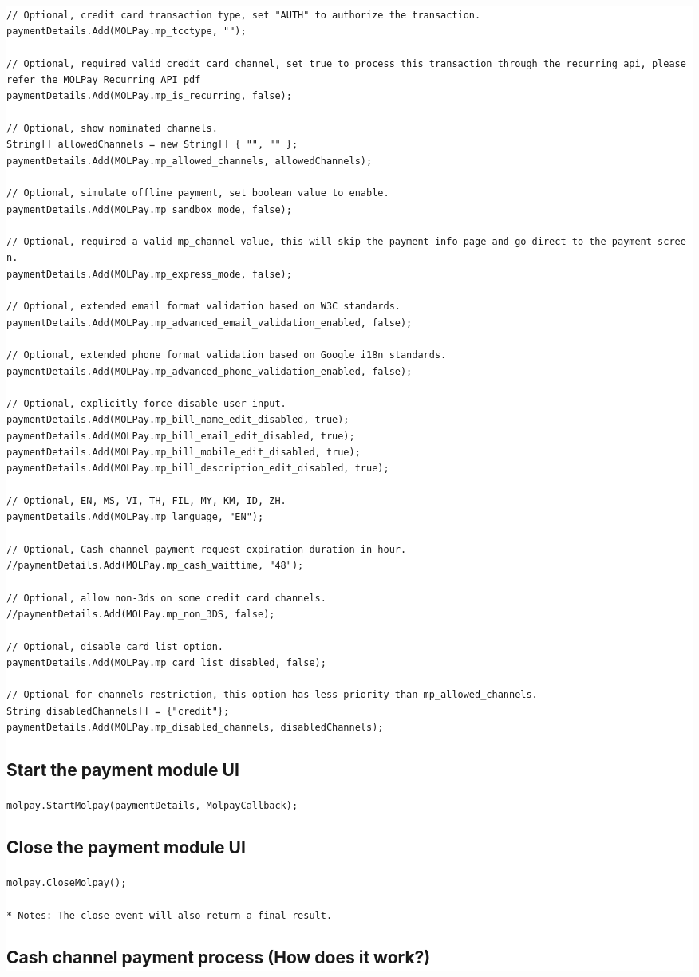     // Optional, credit card transaction type, set "AUTH" to authorize the transaction.
    paymentDetails.Add(MOLPay.mp_tcctype, "");

    // Optional, required valid credit card channel, set true to process this transaction through the recurring api, please refer the MOLPay Recurring API pdf 
    paymentDetails.Add(MOLPay.mp_is_recurring, false);

    // Optional, show nominated channels.
    String[] allowedChannels = new String[] { "", "" };
    paymentDetails.Add(MOLPay.mp_allowed_channels, allowedChannels);

    // Optional, simulate offline payment, set boolean value to enable. 
    paymentDetails.Add(MOLPay.mp_sandbox_mode, false);

    // Optional, required a valid mp_channel value, this will skip the payment info page and go direct to the payment screen.
    paymentDetails.Add(MOLPay.mp_express_mode, false);

    // Optional, extended email format validation based on W3C standards.
    paymentDetails.Add(MOLPay.mp_advanced_email_validation_enabled, false);

    // Optional, extended phone format validation based on Google i18n standards.
    paymentDetails.Add(MOLPay.mp_advanced_phone_validation_enabled, false);

    // Optional, explicitly force disable user input.
    paymentDetails.Add(MOLPay.mp_bill_name_edit_disabled, true);
    paymentDetails.Add(MOLPay.mp_bill_email_edit_disabled, true);
    paymentDetails.Add(MOLPay.mp_bill_mobile_edit_disabled, true);
    paymentDetails.Add(MOLPay.mp_bill_description_edit_disabled, true);

    // Optional, EN, MS, VI, TH, FIL, MY, KM, ID, ZH.
    paymentDetails.Add(MOLPay.mp_language, "EN");

    // Optional, Cash channel payment request expiration duration in hour.
    //paymentDetails.Add(MOLPay.mp_cash_waittime, "48");

    // Optional, allow non-3ds on some credit card channels.
    //paymentDetails.Add(MOLPay.mp_non_3DS, false);

    // Optional, disable card list option.
    paymentDetails.Add(MOLPay.mp_card_list_disabled, false);

    // Optional for channels restriction, this option has less priority than mp_allowed_channels.
    String disabledChannels[] = {"credit"};
    paymentDetails.Add(MOLPay.mp_disabled_channels, disabledChannels);

## Start the payment module UI

    molpay.StartMolpay(paymentDetails, MolpayCallback);

## Close the payment module UI

    molpay.CloseMolpay();

    * Notes: The close event will also return a final result.
    
## Cash channel payment process (How does it work?)

